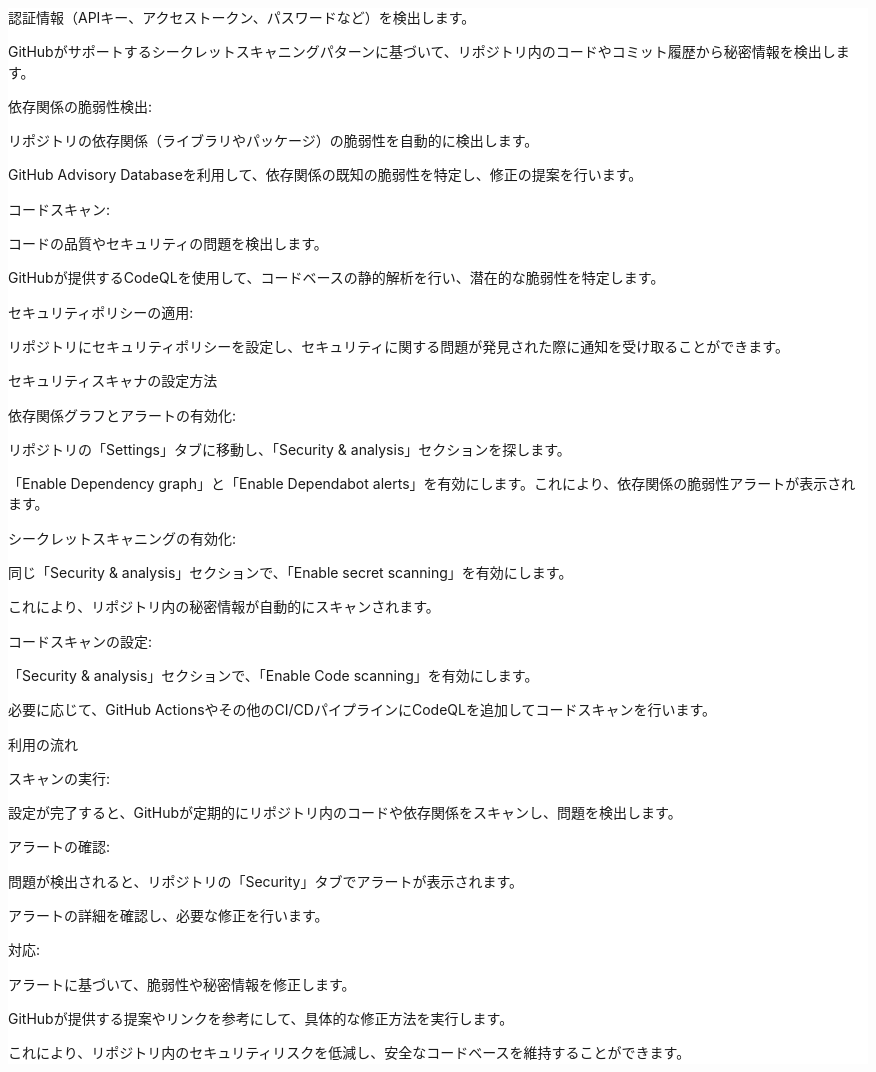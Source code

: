 認証情報（APIキー、アクセストークン、パスワードなど）を検出します。

GitHubがサポートするシークレットスキャニングパターンに基づいて、リポジトリ内のコードやコミット履歴から秘密情報を検出します。


依存関係の脆弱性検出:

リポジトリの依存関係（ライブラリやパッケージ）の脆弱性を自動的に検出します。

GitHub Advisory Databaseを利用して、依存関係の既知の脆弱性を特定し、修正の提案を行います。


コードスキャン:

コードの品質やセキュリティの問題を検出します。

GitHubが提供するCodeQLを使用して、コードベースの静的解析を行い、潜在的な脆弱性を特定します。


セキュリティポリシーの適用:

リポジトリにセキュリティポリシーを設定し、セキュリティに関する問題が発見された際に通知を受け取ることができます。

セキュリティスキャナの設定方法


依存関係グラフとアラートの有効化:

リポジトリの「Settings」タブに移動し、「Security & analysis」セクションを探します。

「Enable Dependency graph」と「Enable Dependabot alerts」を有効にします。これにより、依存関係の脆弱性アラートが表示されます。


シークレットスキャニングの有効化:

同じ「Security & analysis」セクションで、「Enable secret scanning」を有効にします。

これにより、リポジトリ内の秘密情報が自動的にスキャンされます。


コードスキャンの設定:

「Security & analysis」セクションで、「Enable Code scanning」を有効にします。

必要に応じて、GitHub Actionsやその他のCI/CDパイプラインにCodeQLを追加してコードスキャンを行います。

利用の流れ


スキャンの実行:

設定が完了すると、GitHubが定期的にリポジトリ内のコードや依存関係をスキャンし、問題を検出します。


アラートの確認:

問題が検出されると、リポジトリの「Security」タブでアラートが表示されます。

アラートの詳細を確認し、必要な修正を行います。


対応:

アラートに基づいて、脆弱性や秘密情報を修正します。

GitHubが提供する提案やリンクを参考にして、具体的な修正方法を実行します。

これにより、リポジトリ内のセキュリティリスクを低減し、安全なコードベースを維持することができます。

